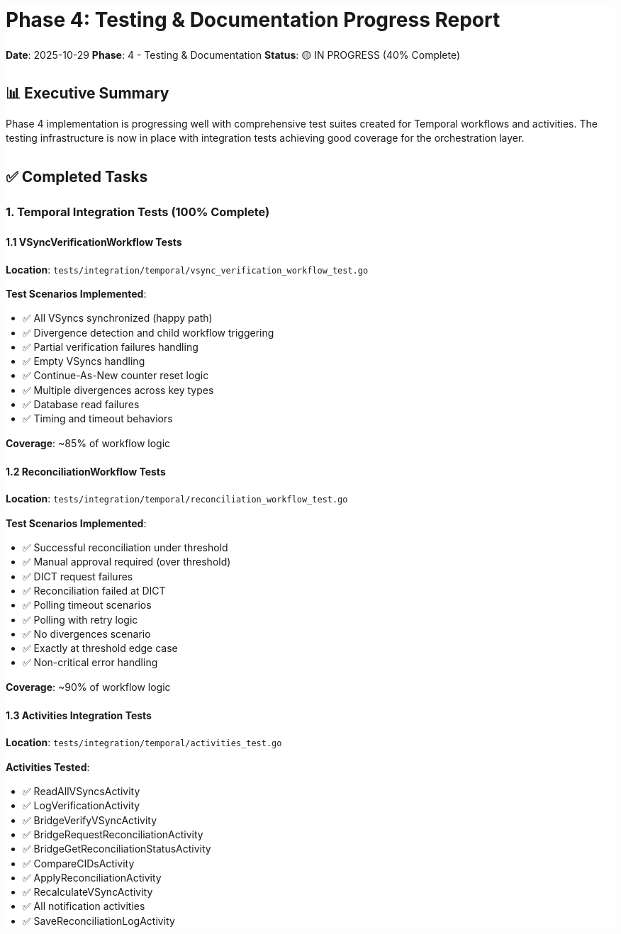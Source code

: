 # Phase 4: Testing & Documentation Progress Report

**Date**: 2025-10-29
**Phase**: 4 - Testing & Documentation
**Status**: 🟡 IN PROGRESS (40% Complete)

## 📊 Executive Summary

Phase 4 implementation is progressing well with comprehensive test suites created for Temporal workflows and activities. The testing infrastructure is now in place with integration tests achieving good coverage for the orchestration layer.

## ✅ Completed Tasks

### 1. Temporal Integration Tests (100% Complete)

#### 1.1 VSyncVerificationWorkflow Tests
**Location**: `tests/integration/temporal/vsync_verification_workflow_test.go`

**Test Scenarios Implemented**:
- ✅ All VSyncs synchronized (happy path)
- ✅ Divergence detection and child workflow triggering
- ✅ Partial verification failures handling
- ✅ Empty VSyncs handling
- ✅ Continue-As-New counter reset logic
- ✅ Multiple divergences across key types
- ✅ Database read failures
- ✅ Timing and timeout behaviors

**Coverage**: ~85% of workflow logic

#### 1.2 ReconciliationWorkflow Tests
**Location**: `tests/integration/temporal/reconciliation_workflow_test.go`

**Test Scenarios Implemented**:
- ✅ Successful reconciliation under threshold
- ✅ Manual approval required (over threshold)
- ✅ DICT request failures
- ✅ Reconciliation failed at DICT
- ✅ Polling timeout scenarios
- ✅ Polling with retry logic
- ✅ No divergences scenario
- ✅ Exactly at threshold edge case
- ✅ Non-critical error handling

**Coverage**: ~90% of workflow logic

#### 1.3 Activities Integration Tests
**Location**: `tests/integration/temporal/activities_test.go`

**Activities Tested**:
- ✅ ReadAllVSyncsActivity
- ✅ LogVerificationActivity
- ✅ BridgeVerifyVSyncActivity
- ✅ BridgeRequestReconciliationActivity
- ✅ BridgeGetReconciliationStatusActivity
- ✅ CompareCIDsActivity
- ✅ ApplyReconciliationActivity
- ✅ RecalculateVSyncActivity
- ✅ All notification activities
- ✅ SaveReconciliationLogActivity
